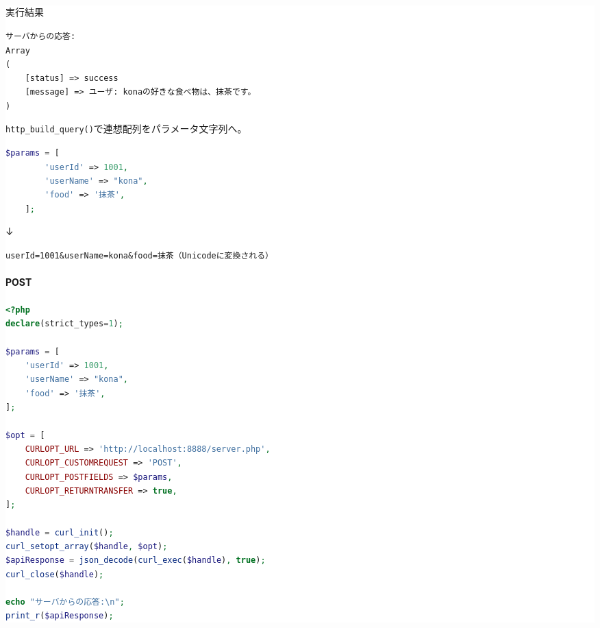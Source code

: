```php
```



実行結果

```shell
サーバからの応答:
Array
(
    [status] => success
    [message] => ユーザ: konaの好きな食べ物は、抹茶です。
)
```



```http_build_query()```で連想配列をパラメータ文字列へ。  

```php
$params = [
        'userId' => 1001,
        'userName' => "kona",
        'food' => '抹茶',
    ];
```

↓

```
userId=1001&userName=kona&food=抹茶（Unicodeに変換される）
```

#### POST

```php
<?php
declare(strict_types=1);

$params = [
    'userId' => 1001,
    'userName' => "kona",
    'food' => '抹茶',
];

$opt = [
    CURLOPT_URL => 'http://localhost:8888/server.php',
    CURLOPT_CUSTOMREQUEST => 'POST',
    CURLOPT_POSTFIELDS => $params,
    CURLOPT_RETURNTRANSFER => true,
];

$handle = curl_init();
curl_setopt_array($handle, $opt);
$apiResponse = json_decode(curl_exec($handle), true);
curl_close($handle);

echo "サーバからの応答:\n";
print_r($apiResponse);
```

